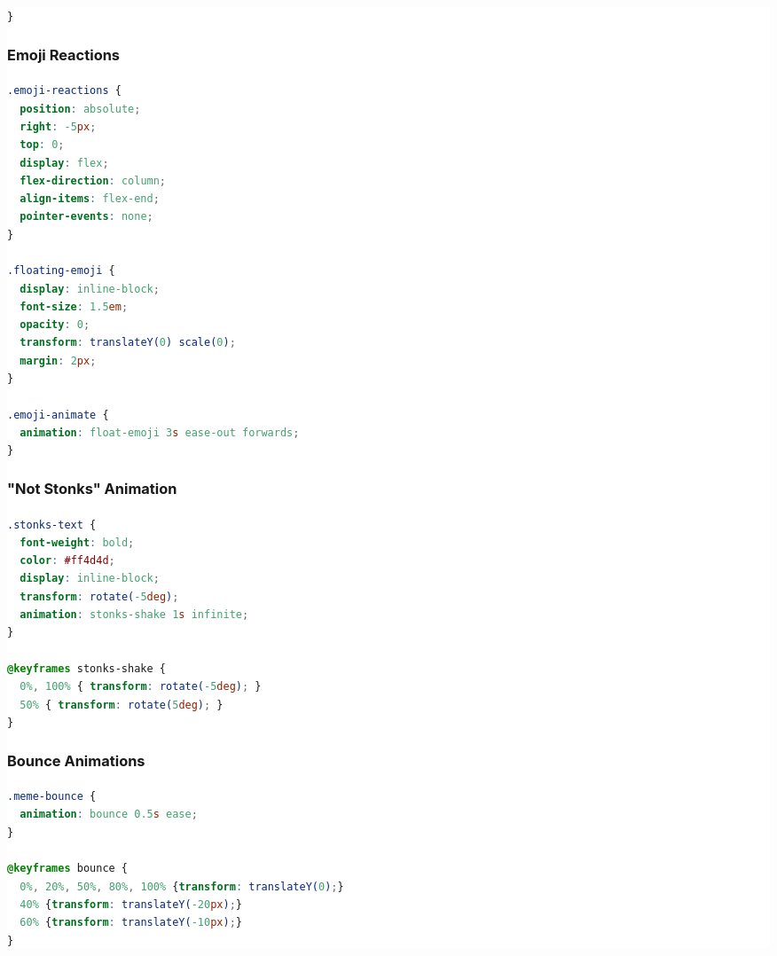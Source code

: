 ```css
}
```

### Emoji Reactions
```css
.emoji-reactions {
  position: absolute;
  right: -5px;
  top: 0;
  display: flex;
  flex-direction: column;
  align-items: flex-end;
  pointer-events: none;
}

.floating-emoji {
  display: inline-block;
  font-size: 1.5em;
  opacity: 0;
  transform: translateY(0) scale(0);
  margin: 2px;
}

.emoji-animate {
  animation: float-emoji 3s ease-out forwards;
}
```

### "Not Stonks" Animation
```css
.stonks-text {
  font-weight: bold;
  color: #ff4d4d;
  display: inline-block;
  transform: rotate(-5deg);
  animation: stonks-shake 1s infinite;
}

@keyframes stonks-shake {
  0%, 100% { transform: rotate(-5deg); }
  50% { transform: rotate(5deg); }
}
```

### Bounce Animations
```css
.meme-bounce {
  animation: bounce 0.5s ease;
}

@keyframes bounce {
  0%, 20%, 50%, 80%, 100% {transform: translateY(0);}
  40% {transform: translateY(-20px);}
  60% {transform: translateY(-10px);}
}
```
